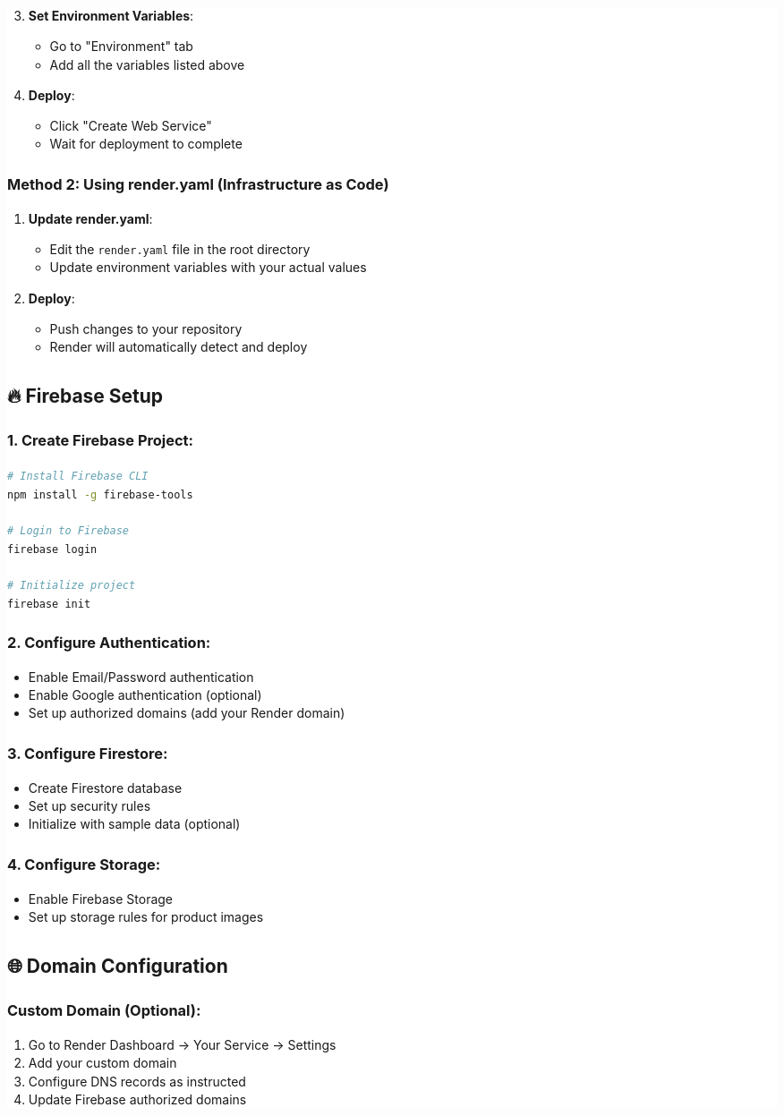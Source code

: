 3. **Set Environment Variables**:
   - Go to "Environment" tab
   - Add all the variables listed above

4. **Deploy**:
   - Click "Create Web Service"
   - Wait for deployment to complete

### Method 2: Using render.yaml (Infrastructure as Code)

1. **Update render.yaml**:
   - Edit the `render.yaml` file in the root directory
   - Update environment variables with your actual values

2. **Deploy**:
   - Push changes to your repository
   - Render will automatically detect and deploy

## 🔥 Firebase Setup

### 1. Create Firebase Project:
```bash
# Install Firebase CLI
npm install -g firebase-tools

# Login to Firebase
firebase login

# Initialize project
firebase init
```

### 2. Configure Authentication:
- Enable Email/Password authentication
- Enable Google authentication (optional)
- Set up authorized domains (add your Render domain)

### 3. Configure Firestore:
- Create Firestore database
- Set up security rules
- Initialize with sample data (optional)

### 4. Configure Storage:
- Enable Firebase Storage
- Set up storage rules for product images

## 🌐 Domain Configuration

### Custom Domain (Optional):
1. Go to Render Dashboard → Your Service → Settings
2. Add your custom domain
3. Configure DNS records as instructed
4. Update Firebase authorized domains
